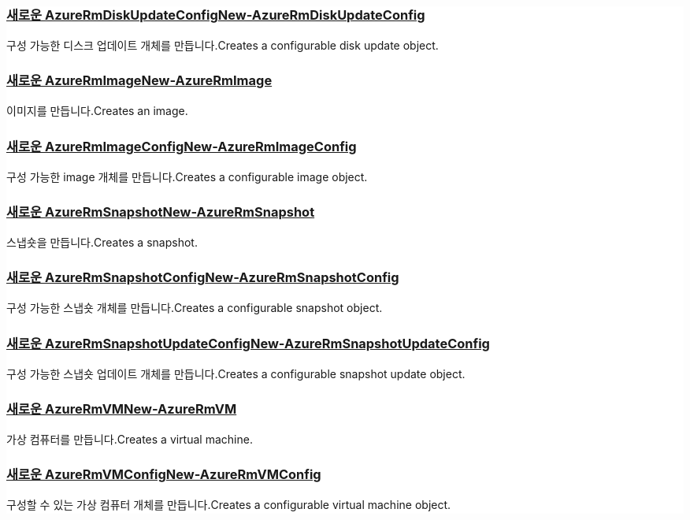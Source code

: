 ### [<span data-ttu-id="57064-217">새로운 AzureRmDiskUpdateConfig</span><span class="sxs-lookup"><span data-stu-id="57064-217">New-AzureRmDiskUpdateConfig</span></span>](New-AzureRmDiskUpdateConfig.md)
<span data-ttu-id="57064-218">구성 가능한 디스크 업데이트 개체를 만듭니다.</span><span class="sxs-lookup"><span data-stu-id="57064-218">Creates a configurable disk update object.</span></span>

### [<span data-ttu-id="57064-219">새로운 AzureRmImage</span><span class="sxs-lookup"><span data-stu-id="57064-219">New-AzureRmImage</span></span>](New-AzureRmImage.md)
<span data-ttu-id="57064-220">이미지를 만듭니다.</span><span class="sxs-lookup"><span data-stu-id="57064-220">Creates an image.</span></span>

### [<span data-ttu-id="57064-221">새로운 AzureRmImageConfig</span><span class="sxs-lookup"><span data-stu-id="57064-221">New-AzureRmImageConfig</span></span>](New-AzureRmImageConfig.md)
<span data-ttu-id="57064-222">구성 가능한 image 개체를 만듭니다.</span><span class="sxs-lookup"><span data-stu-id="57064-222">Creates a configurable image object.</span></span>

### [<span data-ttu-id="57064-223">새로운 AzureRmSnapshot</span><span class="sxs-lookup"><span data-stu-id="57064-223">New-AzureRmSnapshot</span></span>](New-AzureRmSnapshot.md)
<span data-ttu-id="57064-224">스냅숏을 만듭니다.</span><span class="sxs-lookup"><span data-stu-id="57064-224">Creates a snapshot.</span></span>

### [<span data-ttu-id="57064-225">새로운 AzureRmSnapshotConfig</span><span class="sxs-lookup"><span data-stu-id="57064-225">New-AzureRmSnapshotConfig</span></span>](New-AzureRmSnapshotConfig.md)
<span data-ttu-id="57064-226">구성 가능한 스냅숏 개체를 만듭니다.</span><span class="sxs-lookup"><span data-stu-id="57064-226">Creates a configurable snapshot object.</span></span>

### [<span data-ttu-id="57064-227">새로운 AzureRmSnapshotUpdateConfig</span><span class="sxs-lookup"><span data-stu-id="57064-227">New-AzureRmSnapshotUpdateConfig</span></span>](New-AzureRmSnapshotUpdateConfig.md)
<span data-ttu-id="57064-228">구성 가능한 스냅숏 업데이트 개체를 만듭니다.</span><span class="sxs-lookup"><span data-stu-id="57064-228">Creates a configurable snapshot update object.</span></span>

### [<span data-ttu-id="57064-229">새로운 AzureRmVM</span><span class="sxs-lookup"><span data-stu-id="57064-229">New-AzureRmVM</span></span>](New-AzureRmVM.md)
<span data-ttu-id="57064-230">가상 컴퓨터를 만듭니다.</span><span class="sxs-lookup"><span data-stu-id="57064-230">Creates a virtual machine.</span></span>

### [<span data-ttu-id="57064-231">새로운 AzureRmVMConfig</span><span class="sxs-lookup"><span data-stu-id="57064-231">New-AzureRmVMConfig</span></span>](New-AzureRmVMConfig.md)
<span data-ttu-id="57064-232">구성할 수 있는 가상 컴퓨터 개체를 만듭니다.</span><span class="sxs-lookup"><span data-stu-id="57064-232">Creates a configurable virtual machine object.</span></span>
